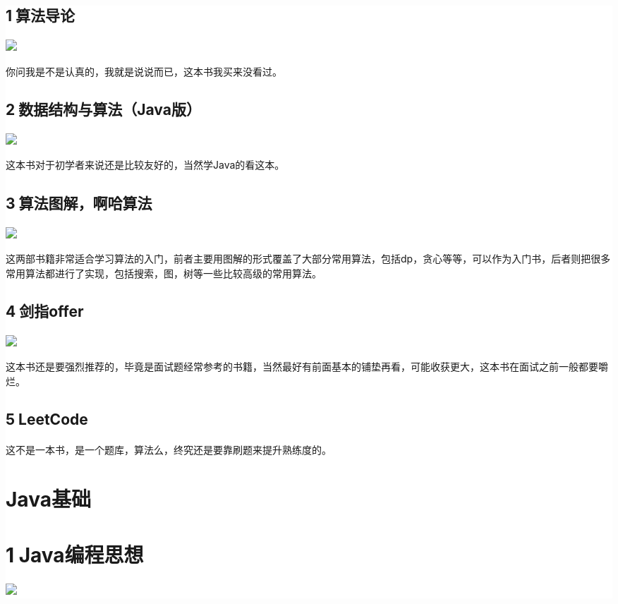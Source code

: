 ## 1 算法导论

  

![](https://mmbiz.qpic.cn/mmbiz_jpg/XHh0SksQZPOTBB6VxkibFrAMBJ8ibbR5Msian7X4kGKPeU2lEOTN6bgTKbYCRFvGp3a38OaCanfMNaaH35vQEicEmQ/640?wx_fmt=jpeg)

  

你问我是不是认真的，我就是说说而已，这本书我买来没看过。
## 2 数据结构与算法（Java版）

  

![](https://mmbiz.qpic.cn/mmbiz_jpg/XHh0SksQZPOTBB6VxkibFrAMBJ8ibbR5MsOZ46lb6ATwho5MxHyvCmia91uVp5rd5PTGJrGiacONVibgVU5whibxt0YA/640?wx_fmt=jpeg)

  

这本书对于初学者来说还是比较友好的，当然学Java的看这本。

## 3 算法图解，啊哈算法

  

![](https://mmbiz.qpic.cn/mmbiz_jpg/XHh0SksQZPOTBB6VxkibFrAMBJ8ibbR5MsfZ0XycKZ0GYdtA9vD78ZGA4MHQfmDLMA2WWjmoU7VOnvM7cCHv7jKw/640?wx_fmt=jpeg)

  

这两部书籍非常适合学习算法的入门，前者主要用图解的形式覆盖了大部分常用算法，包括dp，贪心等等，可以作为入门书，后者则把很多常用算法都进行了实现，包括搜索，图，树等一些比较高级的常用算法。

## 4 剑指offer

  

![](https://mmbiz.qpic.cn/mmbiz_jpg/XHh0SksQZPOTBB6VxkibFrAMBJ8ibbR5Msicrg4GrcBwcfVskpU2ER3ichxkZLmelObPkle2xZXQakpqJ72iazxubdQ/640?wx_fmt=jpeg)

  

这本书还是要强烈推荐的，毕竟是面试题经常参考的书籍，当然最好有前面基本的铺垫再看，可能收获更大，这本书在面试之前一般都要嚼烂。

## 5 LeetCode

  

这不是一本书，是一个题库，算法么，终究还是要靠刷题来提升熟练度的。

# Java基础

  

# 1 Java编程思想

  

![](https://mmbiz.qpic.cn/mmbiz_jpg/XHh0SksQZPOTBB6VxkibFrAMBJ8ibbR5Msxv333llv2svDSzJhMehe7MGe0dmUWMayDFkEJthXjTV5IzOgzGHUDw/640?wx_fmt=jpeg)

  
